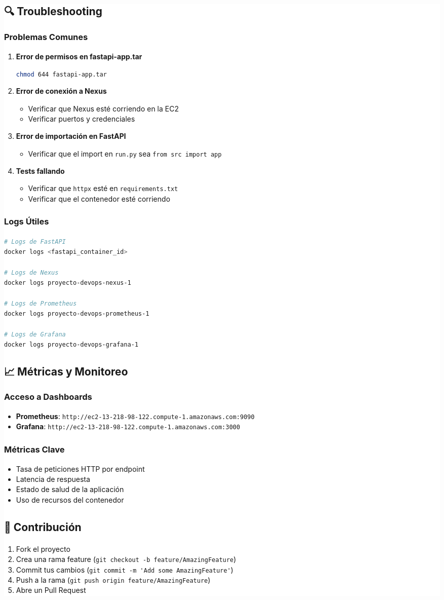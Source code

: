 ## 🔍 Troubleshooting

### Problemas Comunes

1. **Error de permisos en fastapi-app.tar**
   ```bash
   chmod 644 fastapi-app.tar
   ```

2. **Error de conexión a Nexus**
   - Verificar que Nexus esté corriendo en la EC2
   - Verificar puertos y credenciales

3. **Error de importación en FastAPI**
   - Verificar que el import en `run.py` sea `from src import app`

4. **Tests fallando**
   - Verificar que `httpx` esté en `requirements.txt`
   - Verificar que el contenedor esté corriendo

### Logs Útiles
```bash
# Logs de FastAPI
docker logs <fastapi_container_id>

# Logs de Nexus
docker logs proyecto-devops-nexus-1

# Logs de Prometheus
docker logs proyecto-devops-prometheus-1

# Logs de Grafana
docker logs proyecto-devops-grafana-1
```

## 📈 Métricas y Monitoreo

### Acceso a Dashboards
- **Prometheus**: `http://ec2-13-218-98-122.compute-1.amazonaws.com:9090`
- **Grafana**: `http://ec2-13-218-98-122.compute-1.amazonaws.com:3000`

### Métricas Clave
- Tasa de peticiones HTTP por endpoint
- Latencia de respuesta
- Estado de salud de la aplicación
- Uso de recursos del contenedor

## 🤝 Contribución

1. Fork el proyecto
2. Crea una rama feature (`git checkout -b feature/AmazingFeature`)
3. Commit tus cambios (`git commit -m 'Add some AmazingFeature'`)
4. Push a la rama (`git push origin feature/AmazingFeature`)
5. Abre un Pull Request
